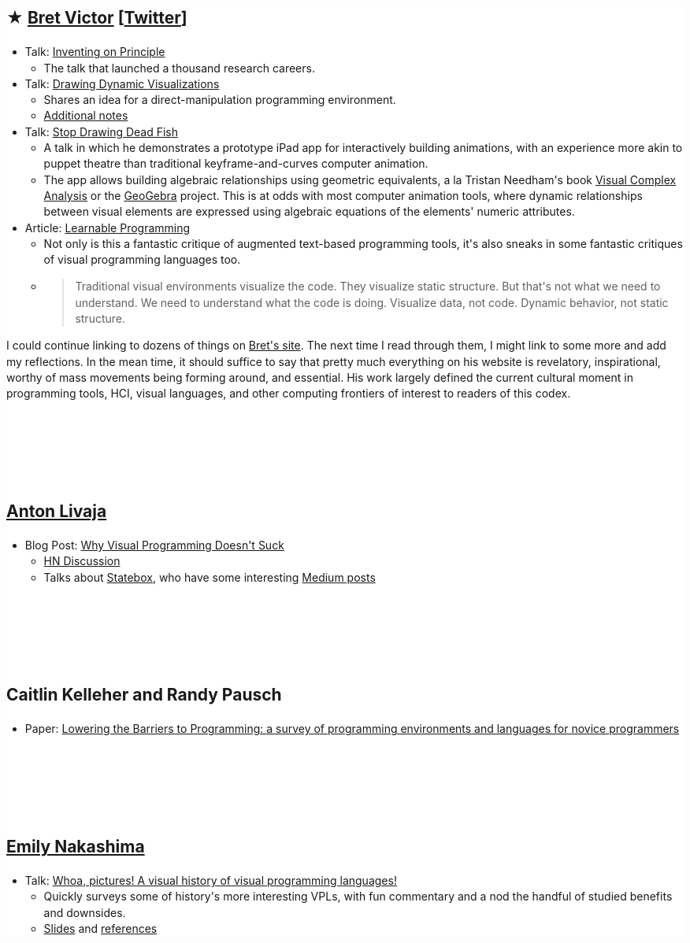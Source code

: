 ## ★ [Bret Victor](http://worrydream.com) [[Twitter](https://twitter.com/worrydream)]
* Talk: [Inventing on Principle](http://worrydream.com/InventingOnPrinciple)
    * The talk that launched a thousand research careers.
* Talk: [Drawing Dynamic Visualizations](https://vimeo.com/66085662)
    * Shares an idea for a direct-manipulation programming environment.
    * [Additional notes](http://worrydream.com/DrawingDynamicVisualizationsTalkAddendum/)
* Talk: [Stop Drawing Dead Fish](https://vimeo.com/64895205)
    * A talk in which he demonstrates a prototype iPad app for interactively building animations, with an experience more akin to puppet theatre than traditional keyframe-and-curves computer animation.
    * The app allows building algebraic relationships using geometric equivalents, a la Tristan Needham's book [Visual Complex Analysis](http://usf.usfca.edu/vca/) or the [GeoGebra](https://en.wikipedia.org/wiki/GeoGebra) project. This is at odds with most computer animation tools, where dynamic relationships between visual elements are expressed using algebraic equations of the elements' numeric attributes.
* Article: [Learnable Programming](http://worrydream.com/LearnableProgramming/)
    * Not only is this a fantastic critique of augmented text-based programming tools, it's also sneaks in some fantastic critiques of visual programming languages too.
    * > Traditional visual environments visualize the code. They visualize static structure. But that's not what we need to understand. We need to understand what the code is doing. Visualize data, not code. Dynamic behavior, not static structure.

I could continue linking to dozens of things on [Bret's site](http://worrydream.com). The next time I read through them, I might link to some more and add my reflections. In the mean time, it should suffice to say that pretty much everything on his website is revelatory, inspirational, worthy of mass movements being forming around, and essential. His work largely defined the current cultural moment in programming tools, HCI, visual languages, and other computing frontiers of interest to readers of this codex.


<br><br><br><br>


## [Anton Livaja](https://twitter.com/AntonLivaja)
* Blog Post: [Why Visual Programming Doesn't Suck](https://blog.statebox.org/why-visual-programming-doesnt-suck-2c1ece2a414e)
    * [HN Discussion](https://news.ycombinator.com/item?id=19025639)
    * Talks about [Statebox](https://statebox.org), who have some interesting [Medium posts](https://blog.statebox.org)


<br><br><br><br>


## Caitlin Kelleher and Randy Pausch
* Paper: [Lowering the Barriers to Programming: a survey of programming environments and languages for novice programmers](https://www.cs.cmu.edu/~caitlin/papers/NoviceProgSurvey.pdf)


<br><br><br><br>


## [Emily Nakashima](https://twitter.com/eanakashima)
* Talk: [Whoa, pictures! A visual history of visual programming languages!](https://www.youtube.com/watch?v=mU1aPvvQbqk)
    * Quickly surveys some of history's more interesting VPLs, with fun commentary and a nod the handful of studied benefits and downsides.
    * [Slides](https://www.slideshare.net/eanakashima/whoa-pictures-a-visual-history-of-visual-programming-languages-con-2018) and [references](https://gist.github.com/eanakashima/7d2d06811dfb9e00836428a9a55abf33)
